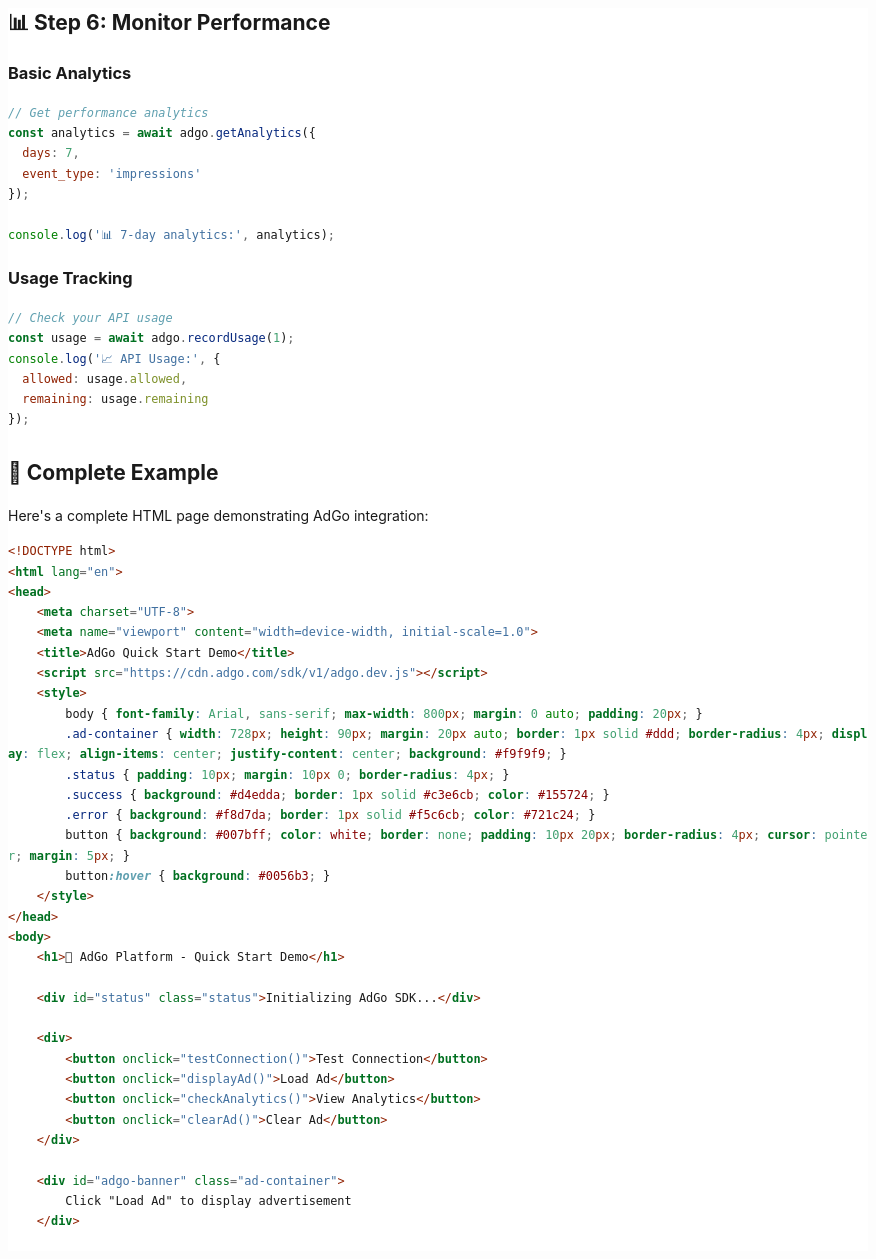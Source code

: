 ## 📊 Step 6: Monitor Performance

### Basic Analytics
```javascript
// Get performance analytics
const analytics = await adgo.getAnalytics({
  days: 7,
  event_type: 'impressions'
});

console.log('📊 7-day analytics:', analytics);
```

### Usage Tracking
```javascript
// Check your API usage
const usage = await adgo.recordUsage(1);
console.log('📈 API Usage:', {
  allowed: usage.allowed,
  remaining: usage.remaining
});
```

## 🔧 Complete Example

Here's a complete HTML page demonstrating AdGo integration:

```html
<!DOCTYPE html>
<html lang="en">
<head>
    <meta charset="UTF-8">
    <meta name="viewport" content="width=device-width, initial-scale=1.0">
    <title>AdGo Quick Start Demo</title>
    <script src="https://cdn.adgo.com/sdk/v1/adgo.dev.js"></script>
    <style>
        body { font-family: Arial, sans-serif; max-width: 800px; margin: 0 auto; padding: 20px; }
        .ad-container { width: 728px; height: 90px; margin: 20px auto; border: 1px solid #ddd; border-radius: 4px; display: flex; align-items: center; justify-content: center; background: #f9f9f9; }
        .status { padding: 10px; margin: 10px 0; border-radius: 4px; }
        .success { background: #d4edda; border: 1px solid #c3e6cb; color: #155724; }
        .error { background: #f8d7da; border: 1px solid #f5c6cb; color: #721c24; }
        button { background: #007bff; color: white; border: none; padding: 10px 20px; border-radius: 4px; cursor: pointer; margin: 5px; }
        button:hover { background: #0056b3; }
    </style>
</head>
<body>
    <h1>🚀 AdGo Platform - Quick Start Demo</h1>
    
    <div id="status" class="status">Initializing AdGo SDK...</div>
    
    <div>
        <button onclick="testConnection()">Test Connection</button>
        <button onclick="displayAd()">Load Ad</button>
        <button onclick="checkAnalytics()">View Analytics</button>
        <button onclick="clearAd()">Clear Ad</button>
    </div>
    
    <div id="adgo-banner" class="ad-container">
        Click "Load Ad" to display advertisement
    </div>
    
```